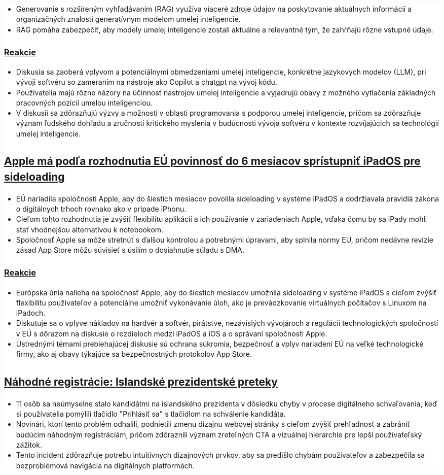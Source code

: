 - Generovanie s rozšíreným vyhľadávaním (RAG) využíva viaceré zdroje údajov na poskytovanie aktuálnych informácií a organizačných znalostí generatívnym modelom umelej inteligencie.
- RAG pomáha zabezpečiť, aby modely umelej inteligencie zostali aktuálne a relevantné tým, že zahŕňajú rôzne vstupné údaje.

### [Reakcie](https://news.ycombinator.com/item?id=40200081)

- Diskusia sa zaoberá vplyvom a potenciálnymi obmedzeniami umelej inteligencie, konkrétne jazykových modelov (LLM), pri vývoji softvéru so zameraním na nástroje ako Copilot a chatgpt na vývoj kódu.
- Používatelia majú rôzne názory na účinnosť nástrojov umelej inteligencie a vyjadrujú obavy z možného vytlačenia základných pracovných pozícií umelou inteligenciou.
- V diskusii sa zdôrazňujú výzvy a možnosti v oblasti programovania s podporou umelej inteligencie, pričom sa zdôrazňuje význam ľudského dohľadu a zručností kritického myslenia v budúcnosti vývoja softvéru v kontexte rozvíjajúcich sa technológií umelej inteligencie.

## [Apple má podľa rozhodnutia EÚ povinnosť do 6 mesiacov sprístupniť iPadOS pre sideloading](https://arstechnica.com/apple/2024/04/apple-must-open-ipados-to-sideloading-within-6-months-eu-says/)

- EÚ nariadila spoločnosti Apple, aby do šiestich mesiacov povolila sideloading v systéme iPadOS a dodržiavala pravidlá zákona o digitálnych trhoch rovnako ako v prípade iPhonu.
- Cieľom tohto rozhodnutia je zvýšiť flexibilitu aplikácií a ich používanie v zariadeniach Apple, vďaka čomu by sa iPady mohli stať vhodnejšou alternatívou k notebookom.
- Spoločnosť Apple sa môže stretnúť s ďalšou kontrolou a potrebnými úpravami, aby splnila normy EÚ, pričom nedávne revízie zásad App Store môžu súvisieť s úsilím o dosiahnutie súladu s DMA.

### [Reakcie](https://news.ycombinator.com/item?id=40207322)

- Európska únia nalieha na spoločnosť Apple, aby do šiestich mesiacov umožnila sideloading v systéme iPadOS s cieľom zvýšiť flexibilitu používateľov a potenciálne umožniť vykonávanie úloh, ako je prevádzkovanie virtuálnych počítačov s Linuxom na iPadoch.
- Diskutuje sa o vplyve nákladov na hardvér a softvér, pirátstve, nezávislých vývojároch a regulácii technologických spoločností v EÚ s dôrazom na diskusie o rozdieloch medzi iPadOS a iOS a o správaní spoločnosti Apple.
- Ústrednými témami prebiehajúcej diskusie sú ochrana súkromia, bezpečnosť a vplyv nariadení EÚ na veľké technologické firmy, ako aj obavy týkajúce sa bezpečnostných protokolov App Store.

## [Náhodné registrácie: Islandské prezidentské preteky](https://uxdesign.cc/how-do-you-accidentally-run-for-president-of-iceland-0d71a4785a1e)

- 11 osôb sa neúmyselne stalo kandidátmi na islandského prezidenta v dôsledku chyby v procese digitálneho schvaľovania, keď si používatelia pomýlili tlačidlo "Prihlásiť sa" s tlačidlom na schválenie kandidáta.
- Novinári, ktorí tento problém odhalili, podnietili zmenu dizajnu webovej stránky s cieľom zvýšiť prehľadnosť a zabrániť budúcim náhodným registráciám, pričom zdôraznili význam zreteľných CTA a vizuálnej hierarchie pre lepší používateľský zážitok.
- Tento incident zdôrazňuje potrebu intuitívnych dizajnových prvkov, aby sa predišlo chybám používateľov a zabezpečila sa bezproblémová navigácia na digitálnych platformách.
